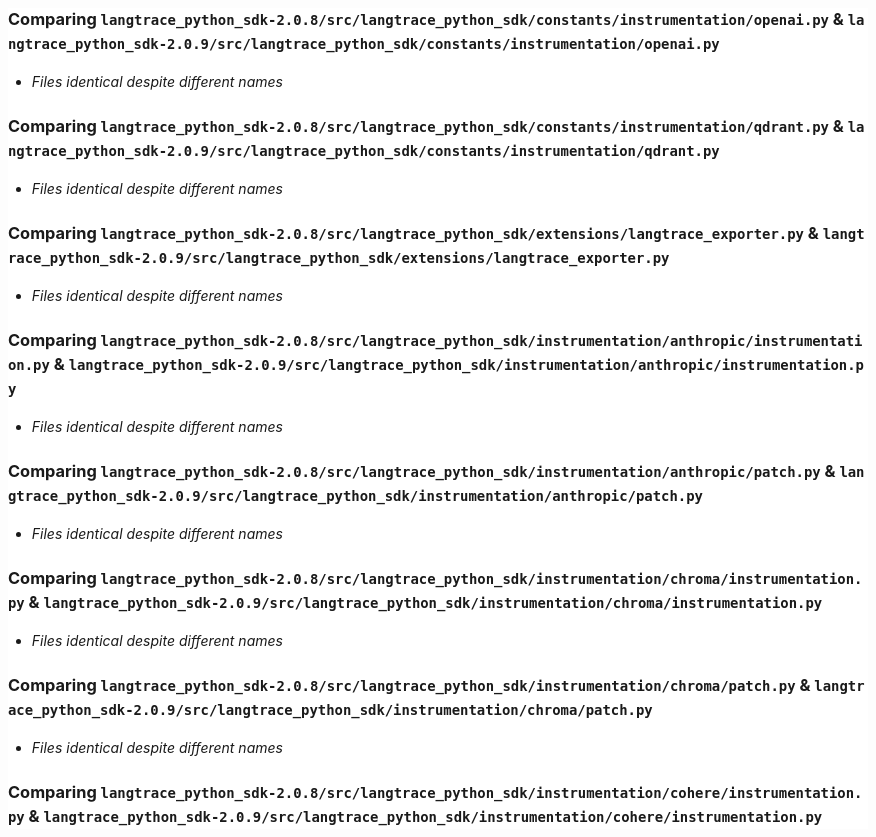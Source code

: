 ### Comparing `langtrace_python_sdk-2.0.8/src/langtrace_python_sdk/constants/instrumentation/openai.py` & `langtrace_python_sdk-2.0.9/src/langtrace_python_sdk/constants/instrumentation/openai.py`

 * *Files identical despite different names*

### Comparing `langtrace_python_sdk-2.0.8/src/langtrace_python_sdk/constants/instrumentation/qdrant.py` & `langtrace_python_sdk-2.0.9/src/langtrace_python_sdk/constants/instrumentation/qdrant.py`

 * *Files identical despite different names*

### Comparing `langtrace_python_sdk-2.0.8/src/langtrace_python_sdk/extensions/langtrace_exporter.py` & `langtrace_python_sdk-2.0.9/src/langtrace_python_sdk/extensions/langtrace_exporter.py`

 * *Files identical despite different names*

### Comparing `langtrace_python_sdk-2.0.8/src/langtrace_python_sdk/instrumentation/anthropic/instrumentation.py` & `langtrace_python_sdk-2.0.9/src/langtrace_python_sdk/instrumentation/anthropic/instrumentation.py`

 * *Files identical despite different names*

### Comparing `langtrace_python_sdk-2.0.8/src/langtrace_python_sdk/instrumentation/anthropic/patch.py` & `langtrace_python_sdk-2.0.9/src/langtrace_python_sdk/instrumentation/anthropic/patch.py`

 * *Files identical despite different names*

### Comparing `langtrace_python_sdk-2.0.8/src/langtrace_python_sdk/instrumentation/chroma/instrumentation.py` & `langtrace_python_sdk-2.0.9/src/langtrace_python_sdk/instrumentation/chroma/instrumentation.py`

 * *Files identical despite different names*

### Comparing `langtrace_python_sdk-2.0.8/src/langtrace_python_sdk/instrumentation/chroma/patch.py` & `langtrace_python_sdk-2.0.9/src/langtrace_python_sdk/instrumentation/chroma/patch.py`

 * *Files identical despite different names*

### Comparing `langtrace_python_sdk-2.0.8/src/langtrace_python_sdk/instrumentation/cohere/instrumentation.py` & `langtrace_python_sdk-2.0.9/src/langtrace_python_sdk/instrumentation/cohere/instrumentation.py`
